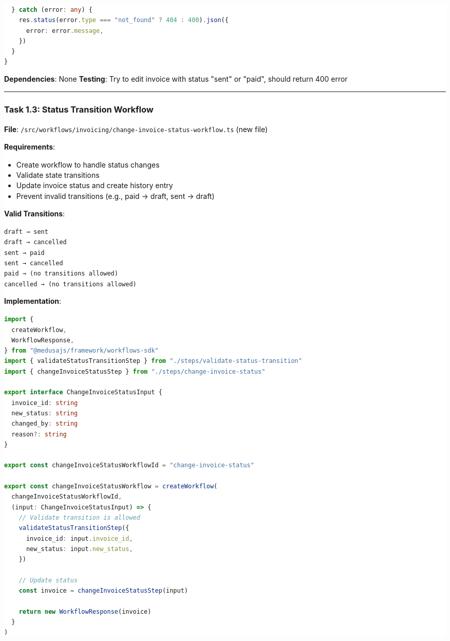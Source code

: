 ```typescript
  } catch (error: any) {
    res.status(error.type === "not_found" ? 404 : 400).json({
      error: error.message,
    })
  }
}
```

**Dependencies**: None
**Testing**: Try to edit invoice with status "sent" or "paid", should return 400 error

---

### Task 1.3: Status Transition Workflow

**File**: `/src/workflows/invoicing/change-invoice-status-workflow.ts` (new file)

**Requirements**:
- Create workflow to handle status changes
- Validate state transitions
- Update invoice status and create history entry
- Prevent invalid transitions (e.g., paid → draft, sent → draft)

**Valid Transitions**:
```
draft → sent
draft → cancelled
sent → paid
sent → cancelled
paid → (no transitions allowed)
cancelled → (no transitions allowed)
```

**Implementation**:
```typescript
import {
  createWorkflow,
  WorkflowResponse,
} from "@medusajs/framework/workflows-sdk"
import { validateStatusTransitionStep } from "./steps/validate-status-transition"
import { changeInvoiceStatusStep } from "./steps/change-invoice-status"

export interface ChangeInvoiceStatusInput {
  invoice_id: string
  new_status: string
  changed_by: string
  reason?: string
}

export const changeInvoiceStatusWorkflowId = "change-invoice-status"

export const changeInvoiceStatusWorkflow = createWorkflow(
  changeInvoiceStatusWorkflowId,
  (input: ChangeInvoiceStatusInput) => {
    // Validate transition is allowed
    validateStatusTransitionStep({
      invoice_id: input.invoice_id,
      new_status: input.new_status,
    })

    // Update status
    const invoice = changeInvoiceStatusStep(input)

    return new WorkflowResponse(invoice)
  }
)
```
